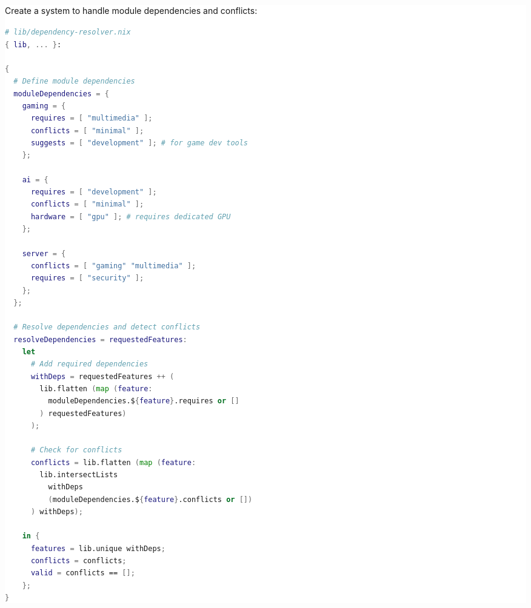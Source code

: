 Create a system to handle module dependencies and conflicts:

```nix
# lib/dependency-resolver.nix
{ lib, ... }:

{
  # Define module dependencies
  moduleDependencies = {
    gaming = {
      requires = [ "multimedia" ];
      conflicts = [ "minimal" ];
      suggests = [ "development" ]; # for game dev tools
    };
    
    ai = {
      requires = [ "development" ];
      conflicts = [ "minimal" ];
      hardware = [ "gpu" ]; # requires dedicated GPU
    };
    
    server = {
      conflicts = [ "gaming" "multimedia" ];
      requires = [ "security" ];
    };
  };
  
  # Resolve dependencies and detect conflicts
  resolveDependencies = requestedFeatures:
    let
      # Add required dependencies
      withDeps = requestedFeatures ++ (
        lib.flatten (map (feature:
          moduleDependencies.${feature}.requires or []
        ) requestedFeatures)
      );
      
      # Check for conflicts
      conflicts = lib.flatten (map (feature:
        lib.intersectLists 
          withDeps 
          (moduleDependencies.${feature}.conflicts or [])
      ) withDeps);
      
    in {
      features = lib.unique withDeps;
      conflicts = conflicts;
      valid = conflicts == [];
    };
}
```
